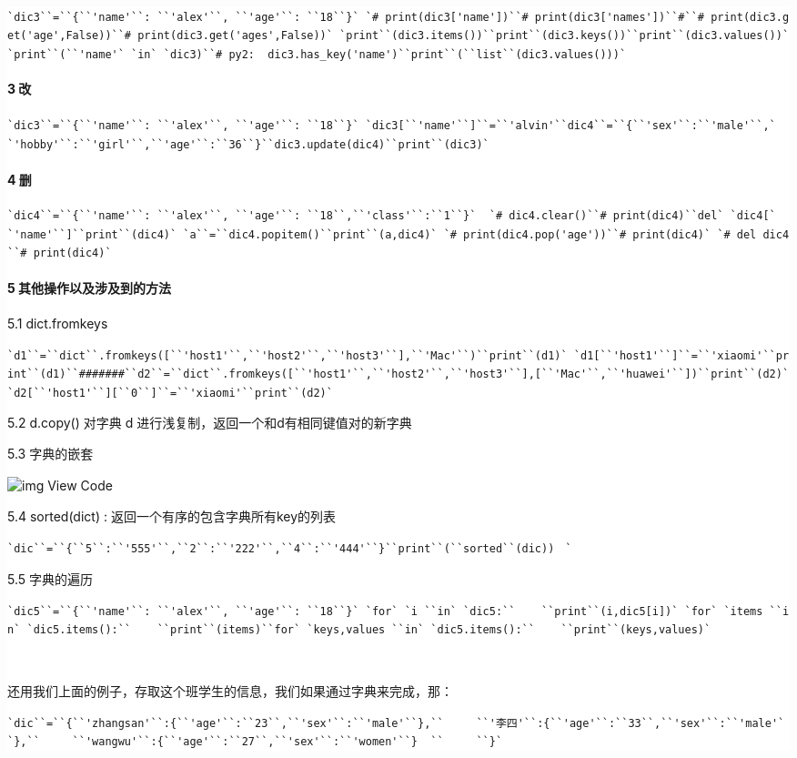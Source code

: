 ```
`dic3``=``{``'name'``: ``'alex'``, ``'age'``: ``18``}` `# print(dic3['name'])``# print(dic3['names'])``#``# print(dic3.get('age',False))``# print(dic3.get('ages',False))` `print``(dic3.items())``print``(dic3.keys())``print``(dic3.values())` `print``(``'name'` `in` `dic3)``# py2:  dic3.has_key('name')``print``(``list``(dic3.values()))`
```

#### 3 改

```
`dic3``=``{``'name'``: ``'alex'``, ``'age'``: ``18``}` `dic3[``'name'``]``=``'alvin'``dic4``=``{``'sex'``:``'male'``,``'hobby'``:``'girl'``,``'age'``:``36``}``dic3.update(dic4)``print``(dic3)`
```

#### 4 删

```
`dic4``=``{``'name'``: ``'alex'``, ``'age'``: ``18``,``'class'``:``1``}`  `# dic4.clear()``# print(dic4)``del` `dic4[``'name'``]``print``(dic4)` `a``=``dic4.popitem()``print``(a,dic4)` `# print(dic4.pop('age'))``# print(dic4)` `# del dic4``# print(dic4)`
```

#### 5 其他操作以及涉及到的方法

5.1 dict.fromkeys

```
`d1``=``dict``.fromkeys([``'host1'``,``'host2'``,``'host3'``],``'Mac'``)``print``(d1)` `d1[``'host1'``]``=``'xiaomi'``print``(d1)``#######``d2``=``dict``.fromkeys([``'host1'``,``'host2'``,``'host3'``],[``'Mac'``,``'huawei'``])``print``(d2)``d2[``'host1'``][``0``]``=``'xiaomi'``print``(d2)`
```

5.2  d.copy() 对字典 d 进行浅复制，返回一个和d有相同键值对的新字典

5.3  字典的嵌套

![img](https://images.cnblogs.com/OutliningIndicators/ContractedBlock.gif) View Code

5.4 sorted(dict) : 返回一个有序的包含字典所有key的列表

```
`dic``=``{``5``:``'555'``,``2``:``'222'``,``4``:``'444'``}``print``(``sorted``(dic))　`
```

5.5 字典的遍历　　

```
`dic5``=``{``'name'``: ``'alex'``, ``'age'``: ``18``}` `for` `i ``in` `dic5:``    ``print``(i,dic5[i])` `for` `items ``in` `dic5.items():``    ``print``(items)``for` `keys,values ``in` `dic5.items():``    ``print``(keys,values)`
```

　　

 还用我们上面的例子，存取这个班学生的信息，我们如果通过字典来完成，那：

```
`dic``=``{``'zhangsan'``:{``'age'``:``23``,``'sex'``:``'male'``},``     ``'李四'``:{``'age'``:``33``,``'sex'``:``'male'``},``     ``'wangwu'``:{``'age'``:``27``,``'sex'``:``'women'``}  ``     ``}`
```
